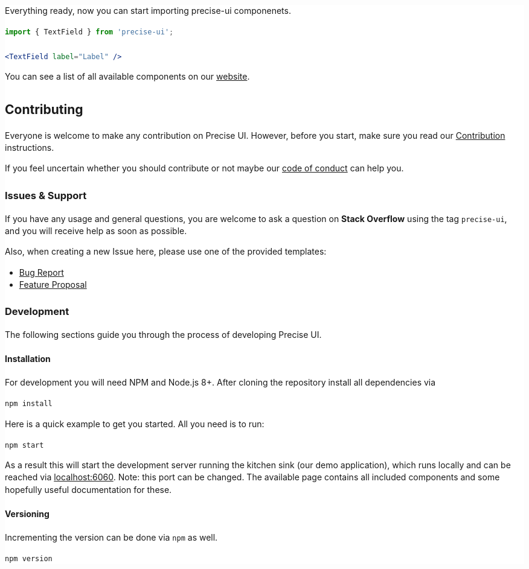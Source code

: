 Everything ready, now you can start importing precise-ui componenets.

```jsx
import { TextField } from 'precise-ui';

<TextField label="Label" />
```

You can see a list of all available components on our [website](https://precise-ui.io/).

## Contributing

Everyone is welcome to make any contribution on Precise UI. However, before you start, make sure you read our [Contribution](/.github/CONTRIBUTING.md) instructions.

If you feel uncertain whether you should contribute or not maybe our [code of conduct](CODE_OF_CONDUCT.md) can help you.

### Issues & Support

If you have any usage and general questions, you are welcome to ask a question on **Stack Overflow** using the tag `precise-ui`, and you will receive help as soon as possible.

Also, when creating a new Issue here, please use one of the provided templates:

- [Bug Report](https://github.com/ZEISS/precise-ui/issues/new?template=bugs.md)
- [Feature Proposal](https://github.com/ZEISS/precise-ui/issues/new?template=features.md)

### Development

The following sections guide you through the process of developing Precise UI.

#### Installation

For development you will need NPM and Node.js 8+. After cloning the repository install all dependencies via

```sh
npm install
```

Here is a quick example to get you started. All you need is to run:

```sh
npm start
```

As a result this will start the development server running the kitchen sink (our demo application), which runs locally and can be reached via [localhost:6060](http://localhost:6060). Note: this port can be changed. The available page contains all included components and some hopefully useful documentation for these.

#### Versioning

Incrementing the version can be done via `npm` as well.

```sh
npm version
```
